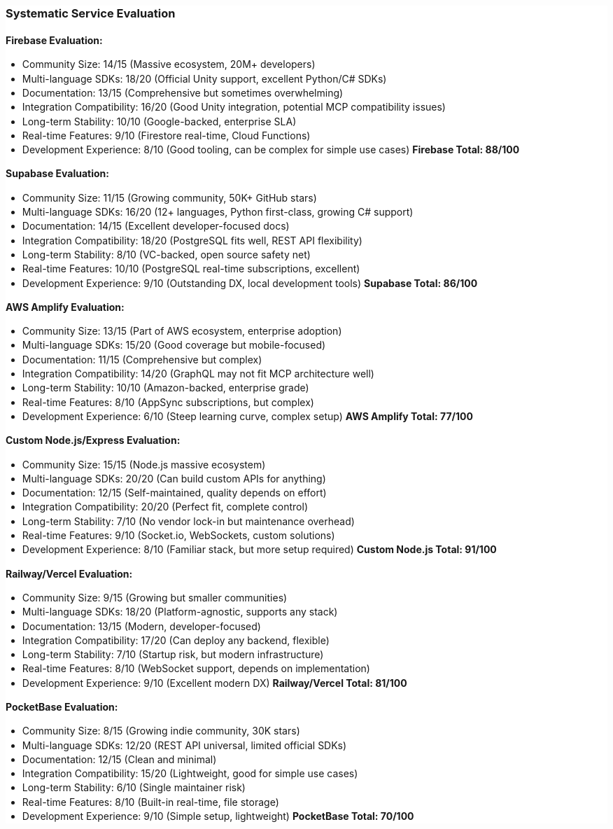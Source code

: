 ### Systematic Service Evaluation

**Firebase Evaluation:**
- Community Size: 14/15 (Massive ecosystem, 20M+ developers)
- Multi-language SDKs: 18/20 (Official Unity support, excellent Python/C# SDKs)
- Documentation: 13/15 (Comprehensive but sometimes overwhelming)
- Integration Compatibility: 16/20 (Good Unity integration, potential MCP compatibility issues)
- Long-term Stability: 10/10 (Google-backed, enterprise SLA)
- Real-time Features: 9/10 (Firestore real-time, Cloud Functions)
- Development Experience: 8/10 (Good tooling, can be complex for simple use cases)
**Firebase Total: 88/100**

**Supabase Evaluation:**
- Community Size: 11/15 (Growing community, 50K+ GitHub stars)
- Multi-language SDKs: 16/20 (12+ languages, Python first-class, growing C# support)
- Documentation: 14/15 (Excellent developer-focused docs)
- Integration Compatibility: 18/20 (PostgreSQL fits well, REST API flexibility)
- Long-term Stability: 8/10 (VC-backed, open source safety net)
- Real-time Features: 10/10 (PostgreSQL real-time subscriptions, excellent)
- Development Experience: 9/10 (Outstanding DX, local development tools)
**Supabase Total: 86/100**

**AWS Amplify Evaluation:**
- Community Size: 13/15 (Part of AWS ecosystem, enterprise adoption)
- Multi-language SDKs: 15/20 (Good coverage but mobile-focused)
- Documentation: 11/15 (Comprehensive but complex)
- Integration Compatibility: 14/20 (GraphQL may not fit MCP architecture well)
- Long-term Stability: 10/10 (Amazon-backed, enterprise grade)
- Real-time Features: 8/10 (AppSync subscriptions, but complex)
- Development Experience: 6/10 (Steep learning curve, complex setup)
**AWS Amplify Total: 77/100**

**Custom Node.js/Express Evaluation:**
- Community Size: 15/15 (Node.js massive ecosystem)
- Multi-language SDKs: 20/20 (Can build custom APIs for anything)
- Documentation: 12/15 (Self-maintained, quality depends on effort)
- Integration Compatibility: 20/20 (Perfect fit, complete control)
- Long-term Stability: 7/10 (No vendor lock-in but maintenance overhead)
- Real-time Features: 9/10 (Socket.io, WebSockets, custom solutions)
- Development Experience: 8/10 (Familiar stack, but more setup required)
**Custom Node.js Total: 91/100**

**Railway/Vercel Evaluation:**
- Community Size: 9/15 (Growing but smaller communities)
- Multi-language SDKs: 18/20 (Platform-agnostic, supports any stack)
- Documentation: 13/15 (Modern, developer-focused)
- Integration Compatibility: 17/20 (Can deploy any backend, flexible)
- Long-term Stability: 7/10 (Startup risk, but modern infrastructure)
- Real-time Features: 8/10 (WebSocket support, depends on implementation)
- Development Experience: 9/10 (Excellent modern DX)
**Railway/Vercel Total: 81/100**

**PocketBase Evaluation:**
- Community Size: 8/15 (Growing indie community, 30K stars)
- Multi-language SDKs: 12/20 (REST API universal, limited official SDKs)
- Documentation: 12/15 (Clean and minimal)
- Integration Compatibility: 15/20 (Lightweight, good for simple use cases)
- Long-term Stability: 6/10 (Single maintainer risk)
- Real-time Features: 8/10 (Built-in real-time, file storage)
- Development Experience: 9/10 (Simple setup, lightweight)
**PocketBase Total: 70/100**
